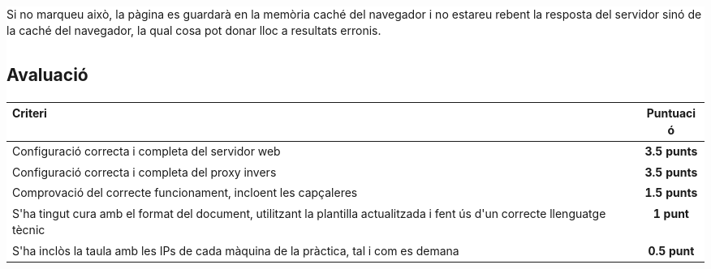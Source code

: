 
Si no marqueu això, la pàgina es guardarà en la memòria caché del navegador i no estareu rebent la resposta del servidor sinó de la caché del navegador, la qual cosa pot donar lloc a resultats erronis.

## Avaluació

| Criteri      | Puntuació                         |
| :--------- | :----------------------------------: |
|  Configuració correcta i completa del servidor web   |**3.5 punts**  |
|  Configuració correcta i completa del proxy invers| **3.5 punts** |
| Comprovació del correcte funcionament, incloent les capçaleres| **1.5 punts**|
| S'ha tingut cura amb el format del document, utilitzant la plantilla actualitzada i fent ús d'un correcte llenguatge tècnic |**1 punt** |
| S'ha inclòs la taula amb les IPs de cada màquina de la pràctica, tal i com es demana|**0.5 punt**|


